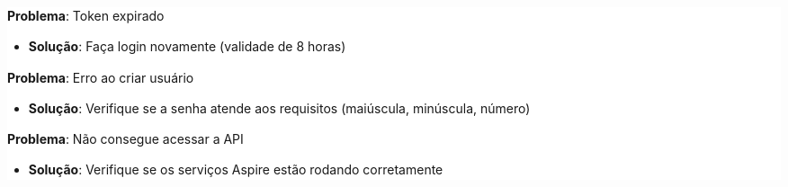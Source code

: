 **Problema**: Token expirado
- **Solução**: Faça login novamente (validade de 8 horas)

**Problema**: Erro ao criar usuário
- **Solução**: Verifique se a senha atende aos requisitos (maiúscula, minúscula, número)

**Problema**: Não consegue acessar a API
- **Solução**: Verifique se os serviços Aspire estão rodando corretamente
